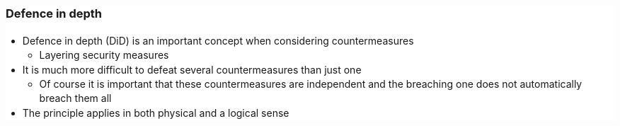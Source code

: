 ### Defence in depth

- Defence in depth (DiD) is an important concept when considering countermeasures
	- Layering security measures
- It is much more difficult to defeat several countermeasures than just one
	- Of course it is important that these countermeasures are independent and the breaching one does not automatically breach them all
- The principle applies in both physical and a logical sense
